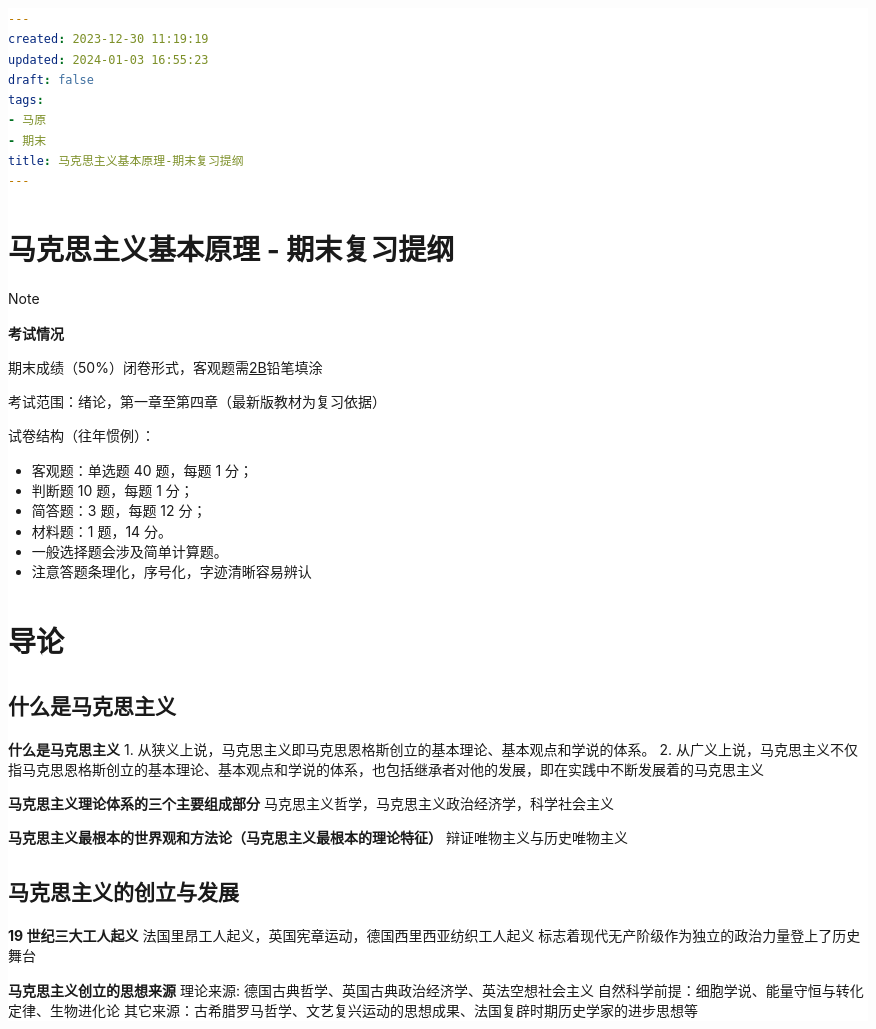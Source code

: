 ```yaml
---
created: 2023-12-30 11:19:19
updated: 2024-01-03 16:55:23
draft: false
tags:
- 马原
- 期末
title: 马克思主义基本原理-期末复习提纲
---
```


# 马克思主义基本原理 - 期末复习提纲

>[!note]
>**考试情况**
>
>期末成绩（50%）闭卷形式，客观题需<u>2B</u>铅笔填涂
>
>考试范围：绪论，第一章至第四章（最新版教材为复习依据）
>
>试卷结构（往年惯例）：
>- 客观题：单选题 40 题，每题 1 分；
>- 判断题 10 题，每题 1 分；
>- 简答题：3 题，每题 12 分；
>- 材料题：1 题，14 分。
>- 一般选择题会涉及简单计算题。
>- 注意答题条理化，序号化，字迹清晰容易辨认

# 导论

## 什么是马克思主义

**什么是马克思主义**
	1. 从狭义上说，马克思主义即马克思恩格斯创立的基本理论、基本观点和学说的体系。
	2. 从广义上说，马克思主义不仅指马克思恩格斯创立的基本理论、基本观点和学说的体系，也包括继承者对他的发展，即在实践中不断发展着的马克思主义

**马克思主义理论体系的三个主要组成部分**
	马克思主义哲学，马克思主义政治经济学，科学社会主义

**马克思主义最根本的世界观和方法论（马克思主义最根本的理论特征）**
	辩证唯物主义与历史唯物主义

## 马克思主义的创立与发展

**19 世纪三大工人起义**
	法国里昂工人起义，英国宪章运动，德国西里西亚纺织工人起义
	标志着现代无产阶级作为独立的政治力量登上了历史舞台

**马克思主义创立的思想来源**
	理论来源: 德国古典哲学、英国古典政治经济学、英法空想社会主义
	自然科学前提：细胞学说、能量守恒与转化定律、生物进化论
	其它来源：古希腊罗马哲学、文艺复兴运动的思想成果、法国复辟时期历史学家的进步思想等
